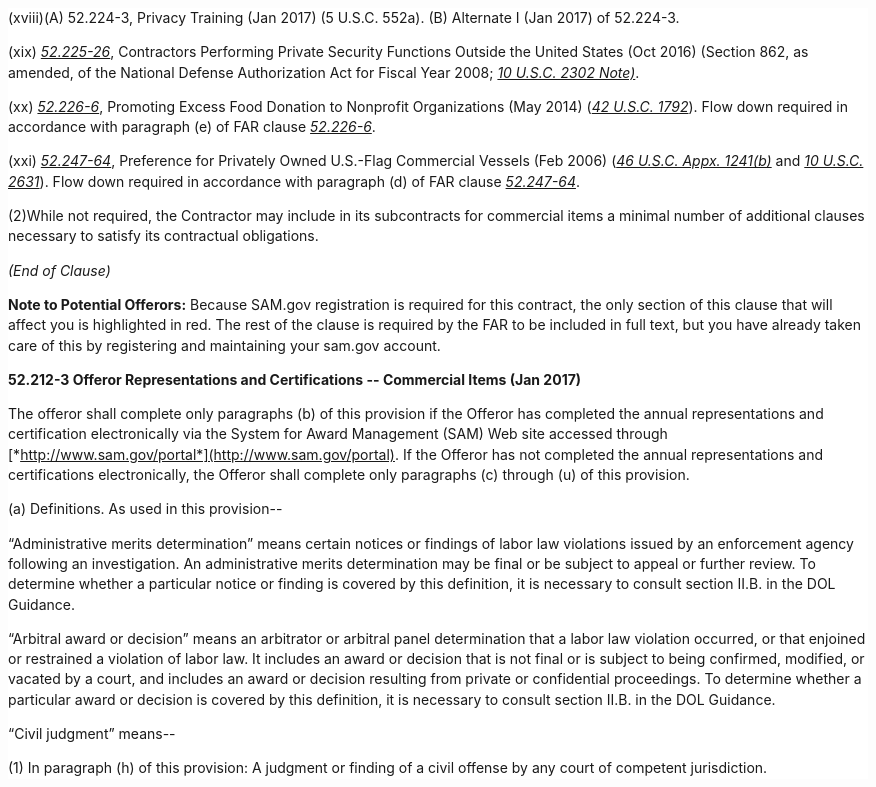 (xviii)(A) 52.224-3, Privacy Training (Jan 2017) (5 U.S.C. 552a).
(B) Alternate I (Jan 2017) of 52.224-3.

(xix) [*52.225-26*](https://www.acquisition.gov/sites/default/files/current/far/html/52_223_226.html#wp1192524), Contractors Performing Private Security Functions Outside the United States (Oct 2016) (Section 862, as amended, of the National Defense Authorization Act for Fiscal Year 2008; [*10 U.S.C. 2302 Note)*](http://uscode.house.gov/uscode-cgi/fastweb.exe?getdoc+uscview+t09t12+1445+65++%2810%20U.S.C.%202302%20Note%29%20%20%20%20%20%20%20%20%20%20).

(xx) [*52.226-6*](https://www.acquisition.gov/sites/default/files/current/far/html/52_223_226.html#wp1183820), Promoting Excess Food Donation to Nonprofit Organizations (May 2014) ([*42 U.S.C. 1792*](http://uscode.house.gov/)). Flow down required in accordance with paragraph (e) of FAR clause [*52.226-6*](https://www.acquisition.gov/sites/default/files/current/far/html/52_223_226.html#wp1183820).

(xxi) [*52.247-64*](https://www.acquisition.gov/sites/default/files/current/far/html/52_247.html#wp1156217), Preference for Privately Owned U.S.-Flag Commercial Vessels (Feb 2006) ([*46 U.S.C. Appx. 1241(b)*](http://uscode.house.gov/uscode-cgi/fastweb.exe?getdoc+uscview+t45t48+351+1++%2846%29%20%20AND%20%28%2846%29%20ADJ%20USC%29%3ACITE%20%20%20%20%20%20%20%20%20) and [*10 U.S.C. 2631*](about:blank)). Flow down required in accordance with paragraph (d) of FAR clause [*52.247-64*](https://www.acquisition.gov/sites/default/files/current/far/html/52_247.html#wp1156217).

(2)While not required, the Contractor may include in its subcontracts for commercial items a minimal number of additional clauses necessary to satisfy its contractual obligations.

*(End of Clause)*

**Note to Potential Offerors:** Because SAM.gov registration is required for this contract, the only section of this clause that will affect you is highlighted in red. The rest of the clause is required by the FAR to be included in full text, but you have already taken care of this by registering and maintaining your sam.gov account.

**52.212-3 Offeror Representations and Certifications -- Commercial Items (Jan 2017)**

The offeror shall complete only paragraphs (b) of this provision if the Offeror has completed the annual representations and certification electronically via the System for Award Management (SAM) Web site accessed through [*http://www.sam.gov/portal*](http://www.sam.gov/portal). If the Offeror has not completed the annual representations and certifications electronically, the Offeror shall complete only paragraphs (c) through (u) of this provision.

(a) Definitions. As used in this provision--

“Administrative merits determination” means certain notices or findings of labor law violations issued by an enforcement agency following an investigation. An administrative merits determination may be final or be subject to appeal or further review. To determine whether a particular notice or finding is covered by this definition, it is necessary to consult section II.B. in the DOL Guidance.

“Arbitral award or decision” means an arbitrator or arbitral panel determination that a labor law violation occurred, or that enjoined or restrained a violation of labor law. It includes an award or decision that is not final or is subject to being confirmed, modified, or vacated by a court, and includes an award or decision resulting from private or confidential proceedings. To determine whether a particular award or decision is covered by this definition, it is necessary to consult section II.B. in the DOL Guidance.

“Civil judgment” means--

(1) In paragraph (h) of this provision: A judgment or finding of a civil offense by any court of competent jurisdiction.
